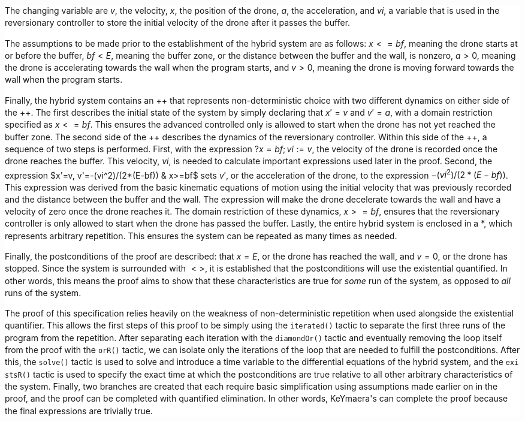 The changing variable are $v$, the velocity, $x$, the position of the drone,
$a$, the acceleration, and $vi$, a variable that is used in the reversionary
controller to store the initial velocity of the drone after it passes the
buffer.

The assumptions to be made prior to the establishment of the hybrid system are
as follows: $x <= bf$, meaning the drone starts at or before the buffer, $bf <
E$, meaning the buffer zone, or the distance between the buffer and the wall, is
nonzero, $a > 0$, meaning the drone is accelerating towards the wall when the
program starts, and $v > 0$, meaning the drone is moving forward towards the
wall when the program starts.

Finally, the hybrid system contains an $++$ that represents non-deterministic
choice with two different dynamics on either side of the $++$. The first
describes the initial state of the system by simply declaring that $x' = v$ and
$v' = a$, with a domain restriction specified as $x<=bf$. This ensures the
advanced controlled only is allowed to start when the drone has not yet reached
the buffer zone. The second side of the $++$ describes the dynamics of the
reversionary controller. Within this side of the $++$, a sequence of two steps
is performed. First, with the expression $?x=bf; vi:=v$, the velocity of the
drone is recorded once the drone reaches the buffer. This velocity, $vi$, is
needed to calculate important expressions used later in the proof. Second, the
expression $x'=v, v'=-(vi^2)/(2*(E-bf)) & x>=bf$ sets $v'$, or the acceleration
of the drone, to the expression $-(vi^2)/(2*(E-bf))$. This expression was
derived from the basic kinematic equations of motion using the initial velocity
that was previously recorded and the distance between the buffer and the wall.
The expression will make the drone decelerate towards the wall and have a
velocity of zero once the drone reaches it. The domain restriction of these
dynamics, $x>=bf$, ensures that the reversionary controller is only allowed to
start when the drone has passed the buffer. Lastly, the entire hybrid system is
enclosed in a $*$, which represents arbitrary repetition. This ensures the
system can be repeated as many times as needed.

Finally, the postconditions of the proof are described: that $x=E$, or the drone
has reached the wall, and $v=0$, or the drone has stopped. Since the system is
surrounded with $<>$, it is established that the postconditions will use the
existential quantified. In other words, this means the proof aims to show that
these characteristics are true for *some* run of the system, as opposed to *all*
runs of the system.

The proof of this specification relies heavily on the weakness of
non-deterministic repetition when used alongside the existential quantifier.
This allows the first steps of this proof to be simply using the `iterated()`
tactic to separate the first three runs of the program from the repetition.
After separating each iteration with the `diamondOr()` tactic and eventually
removing the loop itself from the proof with the `orR()` tactic, we can isolate
only the iterations of the loop that are needed to fulfill the postconditions.
After this, the `solve()` tactic is used to solve and introduce a time variable
to the differential equations of the hybrid system, and the `existsR()` tactic
is used to specify the exact time at which the postconditions are true relative
to all other arbitrary characteristics of the system. Finally, two branches are
created that each require basic simplification using assumptions made earlier on
in the proof, and the proof can be completed with quantified elimination. In
other words, KeYmaera's can complete the proof because the final expressions are
trivially true.
